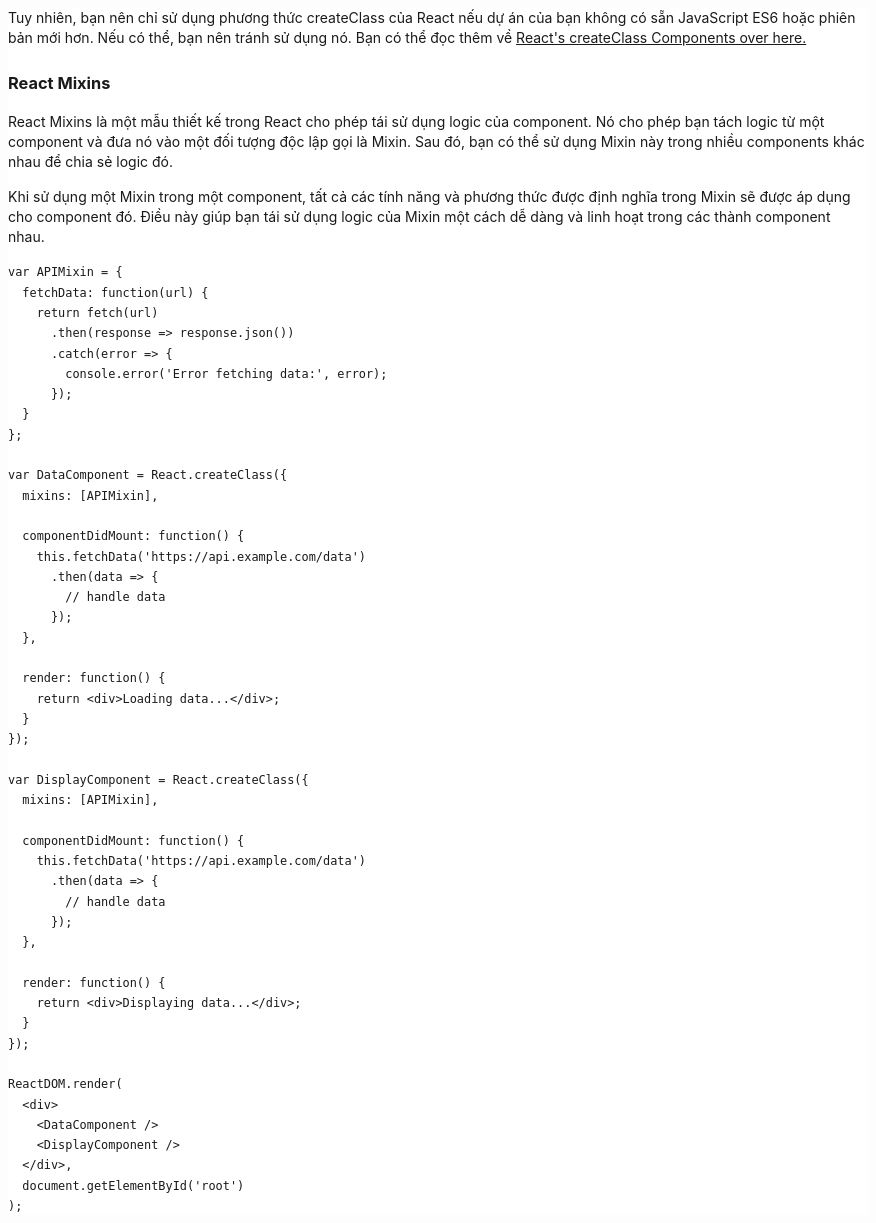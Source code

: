 Tuy nhiên, bạn nên chỉ sử dụng phương thức createClass của React nếu dự án của bạn không có sẵn JavaScript ES6 hoặc phiên bản mới hơn. Nếu có thể, bạn nên tránh sử dụng nó. Bạn có thể đọc thêm về [React's createClass Components over here.](https://reactjs.org/docs/react-without-es6.html)

### **React Mixins**

React Mixins là một mẫu thiết kế trong React cho phép tái sử dụng logic của component. Nó cho phép bạn tách logic từ một component và đưa nó vào một đối tượng độc lập gọi là Mixin. Sau đó, bạn có thể sử dụng Mixin này trong nhiều components khác nhau để chia sẻ logic đó.

Khi sử dụng một Mixin trong một component, tất cả các tính năng và phương thức được định nghĩa trong Mixin sẽ được áp dụng cho component đó. Điều này giúp bạn tái sử dụng logic của Mixin một cách dễ dàng và linh hoạt trong các thành component nhau.

```tsx
var APIMixin = {
  fetchData: function(url) {
    return fetch(url)
      .then(response => response.json())
      .catch(error => {
        console.error('Error fetching data:', error);
      });
  }
};

var DataComponent = React.createClass({
  mixins: [APIMixin],

  componentDidMount: function() {
    this.fetchData('https://api.example.com/data')
      .then(data => {
        // handle data
      });
  },

  render: function() {
    return <div>Loading data...</div>;
  }
});

var DisplayComponent = React.createClass({
  mixins: [APIMixin],

  componentDidMount: function() {
    this.fetchData('https://api.example.com/data')
      .then(data => {
        // handle data
      });
  },

  render: function() {
    return <div>Displaying data...</div>;
  }
});

ReactDOM.render(
  <div>
    <DataComponent />
    <DisplayComponent />
  </div>,
  document.getElementById('root')
);
```
